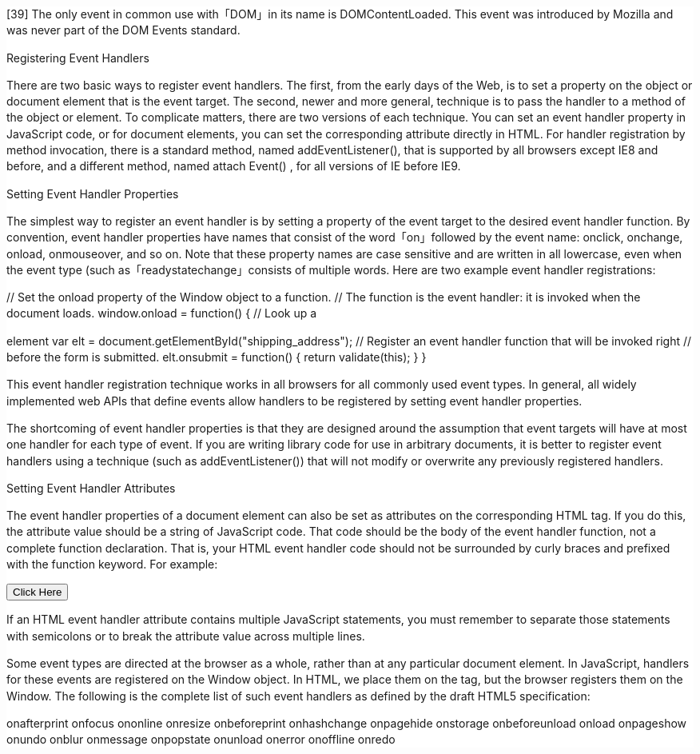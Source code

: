 [39] The only event in common use with「DOM」in its name is DOMContentLoaded. This event was introduced by Mozilla and was never part of the DOM Events standard.

Registering Event Handlers

There are two basic ways to register event handlers. The first, from the early days of the Web, is to set a property on the object or document element that is the event target. The second, newer and more general, technique is to pass the handler to a method of the object or element. To complicate matters, there are two versions of each technique. You can set an event handler property in JavaScript code, or for document elements, you can set the corresponding attribute directly in HTML. For handler registration by method invocation, there is a standard method, named addEventListener(), that is supported by all browsers except IE8 and before, and a different method, named attach Event() , for all versions of IE before IE9.

Setting Event Handler Properties

The simplest way to register an event handler is by setting a property of the event target to the desired event handler function. By convention, event handler properties have names that consist of the word「on」followed by the event name: onclick, onchange, onload, onmouseover, and so on. Note that these property names are case sensitive and are written in all lowercase, even when the event type (such as「readystatechange」consists of multiple words. Here are two example event handler registrations:

// Set the onload property of the Window object to a function. // The function is the event handler: it is invoked when the document loads. window.onload = function() { // Look up a <form> element var elt = document.getElementById("shipping_address"); // Register an event handler function that will be invoked right // before the form is submitted. elt.onsubmit = function() { return validate(this); } }

This event handler registration technique works in all browsers for all commonly used event types. In general, all widely implemented web APIs that define events allow handlers to be registered by setting event handler properties.

The shortcoming of event handler properties is that they are designed around the assumption that event targets will have at most one handler for each type of event. If you are writing library code for use in arbitrary documents, it is better to register event handlers using a technique (such as addEventListener()) that will not modify or overwrite any previously registered handlers.

Setting Event Handler Attributes

The event handler properties of a document element can also be set as attributes on the corresponding HTML tag. If you do this, the attribute value should be a string of JavaScript code. That code should be the body of the event handler function, not a complete function declaration. That is, your HTML event handler code should not be surrounded by curly braces and prefixed with the function keyword. For example:

<button onclick="alert('Thank you');">Click Here</button>

If an HTML event handler attribute contains multiple JavaScript statements, you must remember to separate those statements with semicolons or to break the attribute value across multiple lines.

Some event types are directed at the browser as a whole, rather than at any particular document element. In JavaScript, handlers for these events are registered on the Window object. In HTML, we place them on the <body> tag, but the browser registers them on the Window. The following is the complete list of such event handlers as defined by the draft HTML5 specification:

onafterprint onfocus ononline onresize onbeforeprint onhashchange onpagehide onstorage onbeforeunload onload onpageshow onundo onblur onmessage onpopstate onunload onerror onoffline onredo
